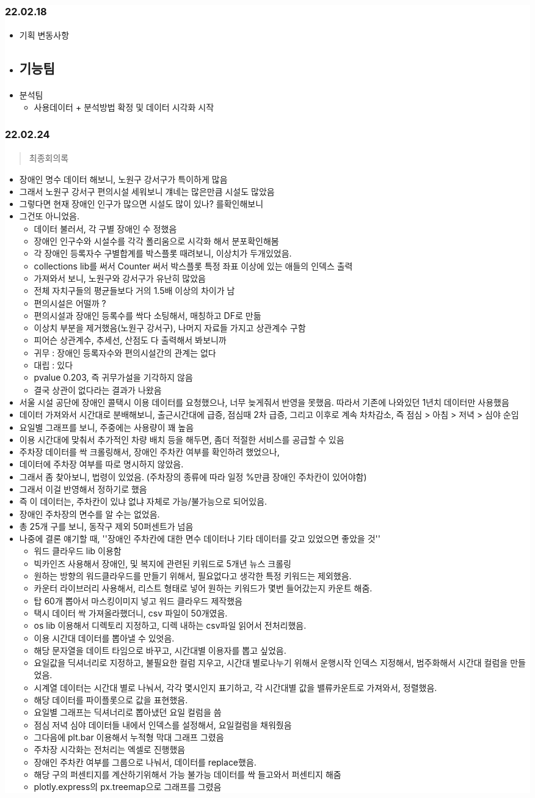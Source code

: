 

### 22.02.18

- 기획 변동사항
- 기능팀
  - 
- 분석팀
  - 사용데이터 + 분석방법 확정 및 데이터 시각화 시작





### 22.02.24

> 최종회의록

- 장애인 명수 데이터 해보니, 노원구 강서구가 특이하게 많음
- 그래서 노원구 강서구 편의시설 세워보니 걔네는 많은만큼 시설도 많았음
- 그렇다면 현재 장애인 인구가 많으면 시설도 많이 있나? 를확인해보니
- 그건또 아니었음.
  - 데이터 불러서, 각 구별 장애인 수 정했음
  - 장애인 인구수와 시설수를 각각 폴리움으로 시각화 해서 분포확인해봄
  - 각 장애인 등록자수 구별합계를 박스플롯 때려보니, 이상치가 두개있었음.
  - collections lib를 써서 Counter 써서 박스플롯 특정 좌표 이상에 있는 애들의 인덱스 출력
  - 가져와서 보니, 노원구와 강서구가 유난히 많았음
  - 전체 자치구들의 평균들보다 거의 1.5배 이상의 차이가 남
  - 편의시설은 어떨까 ?
  - 편의시설과 장애인 등록수를 싹다 소팅해서, 매칭하고 DF로 만듦
  - 이상치 부분을 제거했음(노원구 강서구), 나머지 자료들 가지고 상관계수 구함
  - 피어슨 상관계수, 추세선, 산점도 다 출력해서 봐보니까
  - 귀무 : 장애인 등록자수와 편의시설간의 관계는 없다
  - 대립 : 있다
  - pvalue 0.203, 즉 귀무가설을 기각하지 않음 
  - 결국 상관이 없다라는 결과가 나왔음
- 서울 시설 공단에 장애인 콜택시 이용 데이터를 요청했으나, 너무 늦게줘서 반영을 못했음. 따라서 기존에 나와있던 1년치 데이터만 사용했음
- 데이터 가져와서 시간대로 분배해보니, 출근시간대에 급증, 점심때 2차 급증, 그리고 이후로 계속 차차감소, 즉 점심 > 아침 > 저녁 > 심야 순임
- 요일별 그래프를 보니, 주중에는 사용량이 꽤 높음
- 이용 시간대에 맞춰서 추가적인 차량 배치 등을 해두면, 좀더 적절한 서비스를 공급할 수 있음
- 주차장 데이터를 싹 크롤링해서, 장애인 주차칸 여부를 확인하려 했었으나,
- 데이터에 주차장 여부를 따로 명시하지 않았음.
- 그래서 좀 찾아보니, 법령이 있었음. (주차장의 종류에 따라 일정 %만큼 장애인 주차칸이 있어야함)
- 그래서 이걸 반영해서 정하기로 했음
- 즉 이 데이터는, 주차칸이 있냐 없냐 자체로 가능/불가능으로 되어있음.
- 장애인 주차장의 면수를 알 수는 없었음.
- 총 25개 구를 보니, 동작구 제외 50퍼센트가 넘음
- 나중에 결론 얘기할 때, ''장애인 주차칸에 대한 면수 데이터나 기타 데이터를 갖고 있었으면 좋았을 것''
  - 워드 클라우드 lib 이용함
  - 빅카인즈 사용해서 장애인, 및 복지에 관련된 키워드로 5개년 뉴스 크롤링
  - 원하는 방향의 워드클라우드를 만들기 위해서, 필요없다고 생각한 특정 키워드는 제외했음.
  - 카운터 라이브러리 사용해서, 리스트 형태로 넣어 원하는 키워드가 몇번 들어갔는지 카운트 해줌.
  - 탑 60개 뽑아서 마스킹이미지 넣고 워드 클라우드 제작했음
  - 택시 데이터 싹 가져올라했더니, csv 파일이 50개였음.
  - os lib 이용해서 디렉토리 지정하고, 디렉 내하는 csv파일 읽어서 전처리했음.
  - 이용 시간대 데이터를 뽑아낼 수 있엇음.
  - 해당 문자열을 데이트 타임으로 바꾸고,  시간대별 이용자를 뽑고 싶었음.
  - 요일값을 딕셔너리로 지정하고, 불필요한 컬럼 지우고, 시간대 별로나누기 위해서 운행시작 인덱스 지정해서, 범주화해서 시간대 컬럼을 만들었음.
  - 시계열 데이터는 시간대 별로 나눠서, 각각 몇시인지 표기하고, 각 시간대별 값을 밸류카운트로 가져와서, 정렬했음.
  - 해당 데이터를 파이플롯으로 값을 표현했음.
  - 요일별 그래프는 딕셔너리로 뽑아냈던 요일 컬럼을 씀
  - 점심 저녁 심야 데이터들 내에서 인덱스를 설정해서, 요일컬럼을 채워줬음
  - 그다음에 plt.bar 이용해서 누적형 막대 그래프 그렸음
  - 주차장 시각화는 전처리는 엑셀로 진행했음
  - 장애인 주차칸 여부를 그룹으로 나눠서, 데이터를 replace했음.
  - 해당 구의 퍼센티지를 계산하기위해서 가능 불가능 데이터를 싹 들고와서 퍼센티지 해줌
  - plotly.express의 px.treemap으로 그래프를 그렸음